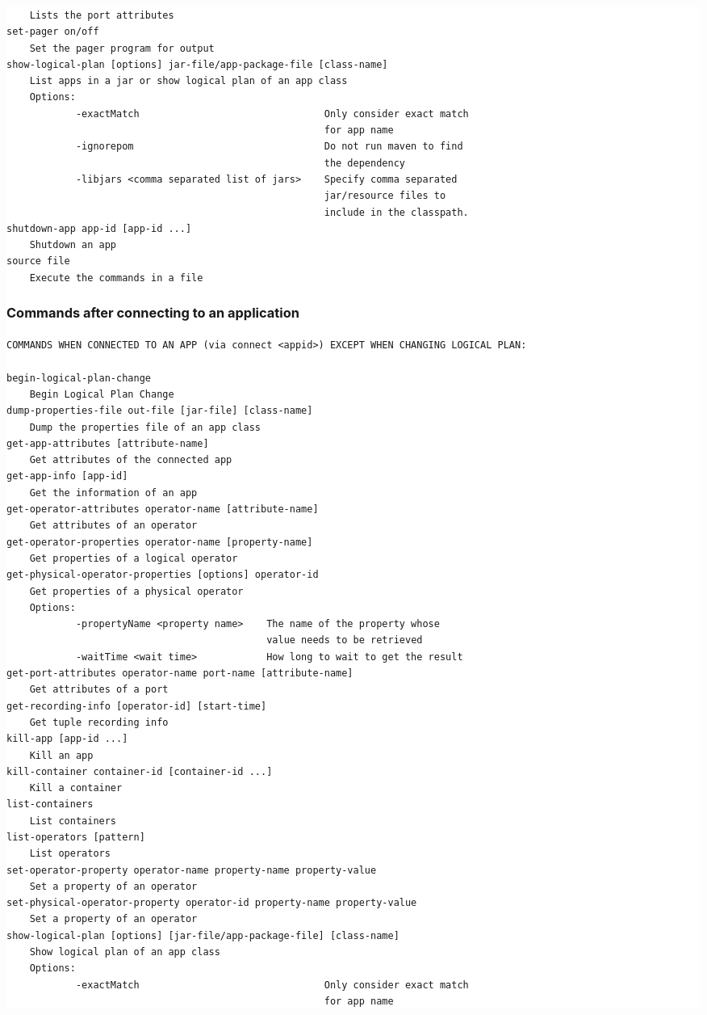```
	Lists the port attributes
set-pager on/off
	Set the pager program for output
show-logical-plan [options] jar-file/app-package-file [class-name]
	List apps in a jar or show logical plan of an app class
	Options:
            -exactMatch                                Only consider exact match
                                                       for app name
            -ignorepom                                 Do not run maven to find
                                                       the dependency
            -libjars <comma separated list of jars>    Specify comma separated
                                                       jar/resource files to
                                                       include in the classpath.
shutdown-app app-id [app-id ...]
	Shutdown an app
source file
	Execute the commands in a file
```

### Commands after connecting to an application

```
COMMANDS WHEN CONNECTED TO AN APP (via connect <appid>) EXCEPT WHEN CHANGING LOGICAL PLAN:

begin-logical-plan-change
	Begin Logical Plan Change
dump-properties-file out-file [jar-file] [class-name]
	Dump the properties file of an app class
get-app-attributes [attribute-name]
	Get attributes of the connected app
get-app-info [app-id]
	Get the information of an app
get-operator-attributes operator-name [attribute-name]
	Get attributes of an operator
get-operator-properties operator-name [property-name]
	Get properties of a logical operator
get-physical-operator-properties [options] operator-id
	Get properties of a physical operator
	Options:
            -propertyName <property name>    The name of the property whose
                                             value needs to be retrieved
            -waitTime <wait time>            How long to wait to get the result
get-port-attributes operator-name port-name [attribute-name]
	Get attributes of a port
get-recording-info [operator-id] [start-time]
	Get tuple recording info
kill-app [app-id ...]
	Kill an app
kill-container container-id [container-id ...]
	Kill a container
list-containers
	List containers
list-operators [pattern]
	List operators
set-operator-property operator-name property-name property-value
	Set a property of an operator
set-physical-operator-property operator-id property-name property-value
	Set a property of an operator
show-logical-plan [options] [jar-file/app-package-file] [class-name]
	Show logical plan of an app class
	Options:
            -exactMatch                                Only consider exact match
                                                       for app name
```